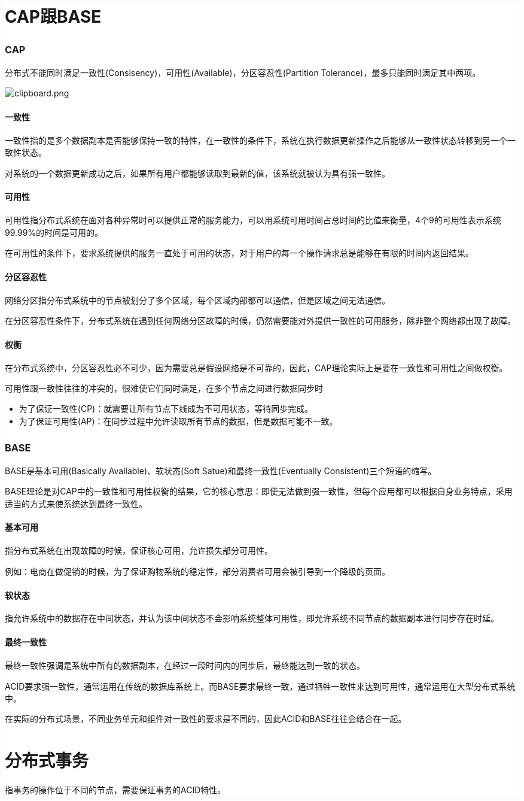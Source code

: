 # **CAP跟BASE**
### **CAP**
分布式不能同时满足一致性(Consisency)，可用性(Available)，分区容忍性(Partition Tolerance)，最多只能同时满足其中两项。

![clipboard.png](https://segmentfault.com/img/bVbgpp7)

#### **一致性**
一致性指的是多个数据副本是否能够保持一致的特性，在一致性的条件下，系统在执行数据更新操作之后能够从一致性状态转移到另一个一致性状态。

对系统的一个数据更新成功之后，如果所有用户都能够读取到最新的值，该系统就被认为具有强一致性。

#### **可用性**
可用性指分布式系统在面对各种异常时可以提供正常的服务能力，可以用系统可用时间占总时间的比值来衡量，4个9的可用性表示系统99.99%的时间是可用的。

在可用性的条件下，要求系统提供的服务一直处于可用的状态，对于用户的每一个操作请求总是能够在有限的时间内返回结果。

#### **分区容忍性**
网络分区指分布式系统中的节点被划分了多个区域，每个区域内部都可以通信，但是区域之间无法通信。

在分区容忍性条件下，分布式系统在遇到任何网络分区故障的时候，仍然需要能对外提供一致性的可用服务，除非整个网络都出现了故障。 

#### **权衡**
在分布式系统中，分区容忍性必不可少，因为需要总是假设网络是不可靠的，因此，CAP理论实际上是要在一致性和可用性之间做权衡。

可用性跟一致性往往的冲突的，很难使它们同时满足，在多个节点之间进行数据同步时
- 为了保证一致性(CP)：就需要让所有节点下线成为不可用状态，等待同步完成。
- 为了保证可用性(AP)：在同步过程中允许读取所有节点的数据，但是数据可能不一致。


### **BASE**
BASE是基本可用(Basically Available)、软状态(Soft Satue)和最终一致性(Eventually Consistent)三个短语的缩写。

BASE理论是对CAP中的一致性和可用性权衡的结果，它的核心意思：即使无法做到强一致性，但每个应用都可以根据自身业务特点，采用适当的方式来使系统达到最终一致性。

#### **基本可用**
指分布式系统在出现故障的时候，保证核心可用，允许损失部分可用性。

例如：电商在做促销的时候，为了保证购物系统的稳定性，部分消费者可用会被引导到一个降级的页面。

#### **软状态**
指允许系统中的数据存在中间状态，并认为该中间状态不会影响系统整体可用性，即允许系统不同节点的数据副本进行同步存在时延。

#### **最终一致性**
最终一致性强调是系统中所有的数据副本，在经过一段时间内的同步后，最终能达到一致的状态。

ACID要求强一致性，通常运用在传统的数据库系统上。而BASE要求最终一致，通过牺牲一致性来达到可用性，通常运用在大型分布式系统中。

在实际的分布式场景，不同业务单元和组件对一致性的要求是不同的，因此ACID和BASE往往会结合在一起。

# **分布式事务**
指事务的操作位于不同的节点，需要保证事务的ACID特性。
